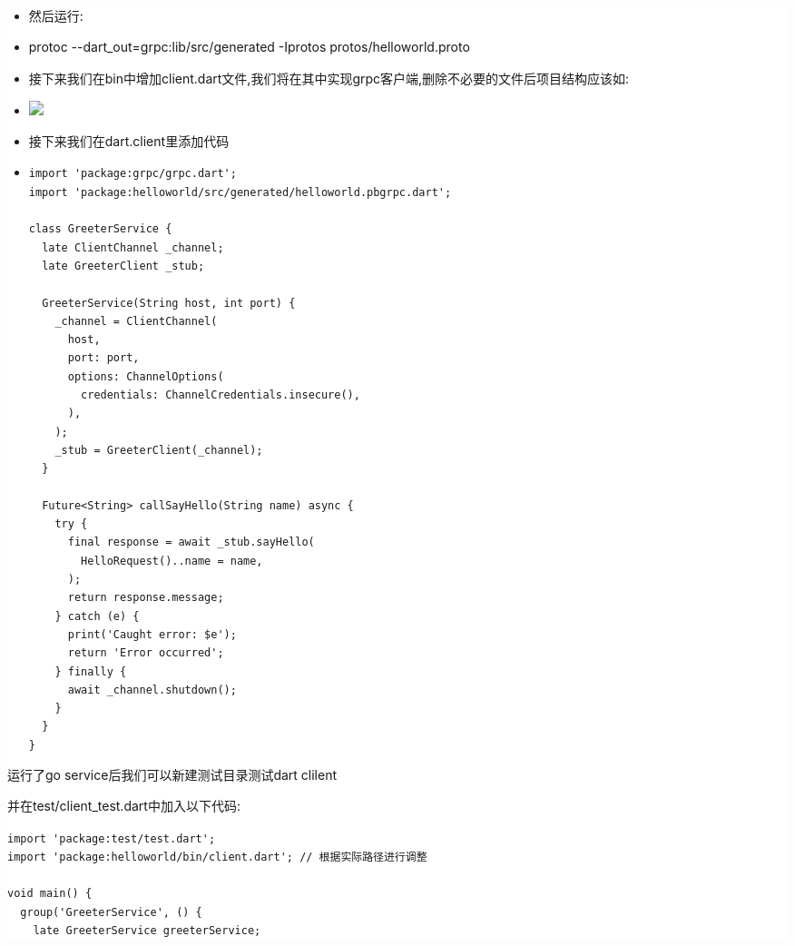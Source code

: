 - 然后运行:

- protoc --dart_out=grpc:lib/src/generated -Iprotos protos/helloworld.proto

- 接下来我们在bin中增加client.dart文件,我们将在其中实现grpc客户端,删除不必要的文件后项目结构应该如:

- ![](https://img-blog.csdnimg.cn/img_convert/cc6224f2055298c904c373d3d9e5428d.png)

- 接下来我们在dart.client里添加代码

- ```
  import 'package:grpc/grpc.dart';
  import 'package:helloworld/src/generated/helloworld.pbgrpc.dart';
  
  class GreeterService {
    late ClientChannel _channel;
    late GreeterClient _stub;
  
    GreeterService(String host, int port) {
      _channel = ClientChannel(
        host,
        port: port,
        options: ChannelOptions(
          credentials: ChannelCredentials.insecure(),
        ),
      );
      _stub = GreeterClient(_channel);
    }
  
    Future<String> callSayHello(String name) async {
      try {
        final response = await _stub.sayHello(
          HelloRequest()..name = name,
        );
        return response.message;
      } catch (e) {
        print('Caught error: $e');
        return 'Error occurred';
      } finally {
        await _channel.shutdown();
      }
    }
  }
  ```

运行了go service后我们可以新建测试目录测试dart clilent

并在test/client_test.dart中加入以下代码:

```
import 'package:test/test.dart';
import 'package:helloworld/bin/client.dart'; // 根据实际路径进行调整

void main() {
  group('GreeterService', () {
    late GreeterService greeterService;

